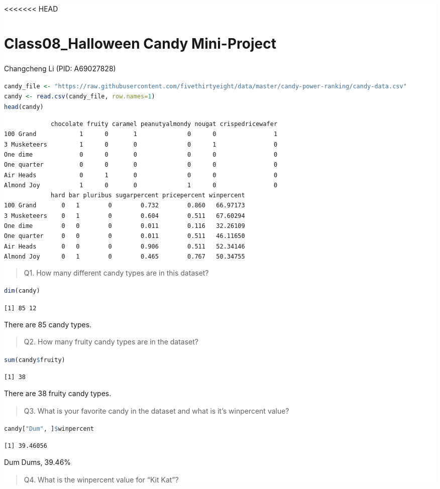 <<<<<<< HEAD
# Class08_Halloween Candy Mini-Project
Changcheng Li (PID: A69027828)

``` r
candy_file <- "https://raw.githubusercontent.com/fivethirtyeight/data/master/candy-power-ranking/candy-data.csv"
candy <- read.csv(candy_file, row.names=1)
head(candy)
```

                 chocolate fruity caramel peanutyalmondy nougat crispedricewafer
    100 Grand            1      0       1              0      0                1
    3 Musketeers         1      0       0              0      1                0
    One dime             0      0       0              0      0                0
    One quarter          0      0       0              0      0                0
    Air Heads            0      1       0              0      0                0
    Almond Joy           1      0       0              1      0                0
                 hard bar pluribus sugarpercent pricepercent winpercent
    100 Grand       0   1        0        0.732        0.860   66.97173
    3 Musketeers    0   1        0        0.604        0.511   67.60294
    One dime        0   0        0        0.011        0.116   32.26109
    One quarter     0   0        0        0.011        0.511   46.11650
    Air Heads       0   0        0        0.906        0.511   52.34146
    Almond Joy      0   1        0        0.465        0.767   50.34755

> Q1. How many different candy types are in this dataset?

``` r
dim(candy)
```

    [1] 85 12

There are 85 candy types.

> Q2. How many fruity candy types are in the dataset?

``` r
sum(candy$fruity)
```

    [1] 38

There are 38 fruity candy types.

> Q3. What is your favorite candy in the dataset and what is it’s
> winpercent value?

``` r
candy["Dum", ]$winpercent
```

    [1] 39.46056

Dum Dums, 39.46%

> Q4. What is the winpercent value for “Kit Kat”?
